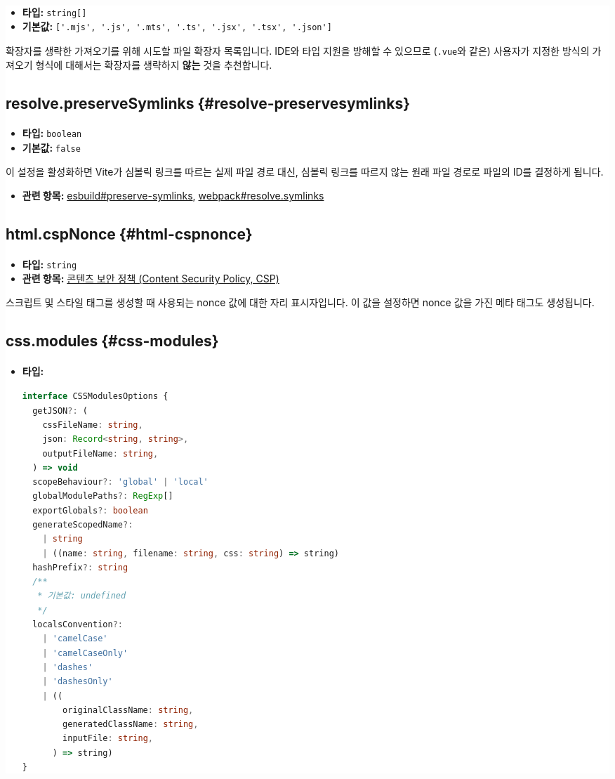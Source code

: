 - **타입:** `string[]`
- **기본값:** `['.mjs', '.js', '.mts', '.ts', '.jsx', '.tsx', '.json']`

확장자를 생략한 가져오기를 위해 시도할 파일 확장자 목록입니다. IDE와 타입 지원을 방해할 수 있으므로 (`.vue`와 같은) 사용자가 지정한 방식의 가져오기 형식에 대해서는 확장자를 생략하지 **않는** 것을 추천합니다.

## resolve.preserveSymlinks {#resolve-preservesymlinks}

- **타입:** `boolean`
- **기본값:** `false`

이 설정을 활성화하면 Vite가 심볼릭 링크를 따르는 실제 파일 경로 대신, 심볼릭 링크를 따르지 않는 원래 파일 경로로 파일의 ID를 결정하게 됩니다.

- **관련 항목:** [esbuild#preserve-symlinks](https://esbuild.github.io/api/#preserve-symlinks), [webpack#resolve.symlinks
  ](https://webpack.js.org/configuration/resolve/#resolvesymlinks)

## html.cspNonce {#html-cspnonce}

- **타입:** `string`
- **관련 항목:** [콘텐츠 보안 정책 (Content Security Policy, CSP)](/guide/features#content-security-policy-csp)

스크립트 및 스타일 태그를 생성할 때 사용되는 nonce 값에 대한 자리 표시자입니다. 이 값을 설정하면 nonce 값을 가진 메타 태그도 생성됩니다.

## css.modules {#css-modules}

- **타입:**
  ```ts
  interface CSSModulesOptions {
    getJSON?: (
      cssFileName: string,
      json: Record<string, string>,
      outputFileName: string,
    ) => void
    scopeBehaviour?: 'global' | 'local'
    globalModulePaths?: RegExp[]
    exportGlobals?: boolean
    generateScopedName?:
      | string
      | ((name: string, filename: string, css: string) => string)
    hashPrefix?: string
    /**
     * 기본값: undefined
     */
    localsConvention?:
      | 'camelCase'
      | 'camelCaseOnly'
      | 'dashes'
      | 'dashesOnly'
      | ((
          originalClassName: string,
          generatedClassName: string,
          inputFile: string,
        ) => string)
  }
  ```
